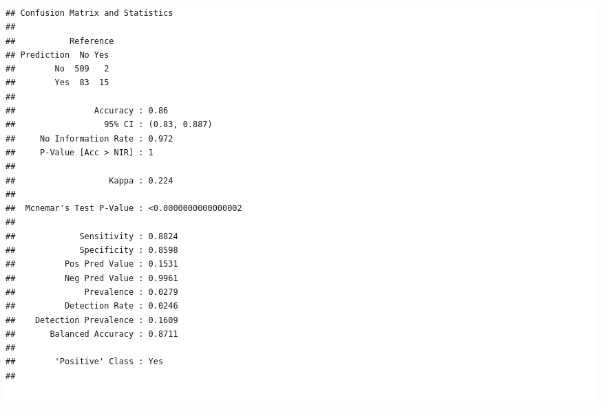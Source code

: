     ## Confusion Matrix and Statistics
    ## 
    ##           Reference
    ## Prediction  No Yes
    ##        No  509   2
    ##        Yes  83  15
    ##                                              
    ##                Accuracy : 0.86               
    ##                  95% CI : (0.83, 0.887)      
    ##     No Information Rate : 0.972              
    ##     P-Value [Acc > NIR] : 1                  
    ##                                              
    ##                   Kappa : 0.224              
    ##                                              
    ##  Mcnemar's Test P-Value : <0.0000000000000002
    ##                                              
    ##             Sensitivity : 0.8824             
    ##             Specificity : 0.8598             
    ##          Pos Pred Value : 0.1531             
    ##          Neg Pred Value : 0.9961             
    ##              Prevalence : 0.0279             
    ##          Detection Rate : 0.0246             
    ##    Detection Prevalence : 0.1609             
    ##       Balanced Accuracy : 0.8711             
    ##                                              
    ##        'Positive' Class : Yes                
    ## 

 
